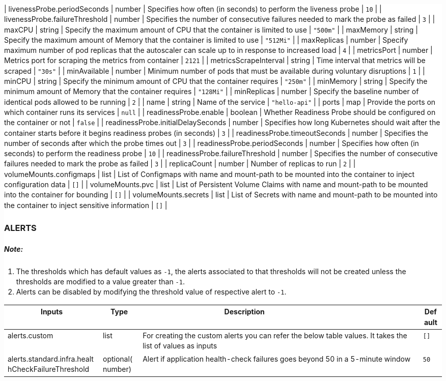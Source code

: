 | livenessProbe.periodSeconds        | number  | Specifies how often (in seconds) to perform the liveness probe                                                      | `10`                                 |
| livenessProbe.failureThreshold     | number  | Specifies the number of consecutive failures needed to mark the probe as failed                                     | `3`                                  |
| maxCPU                             | string  | Specify the maximum amount of CPU that the container is limited to use                                              | `"500m"`                             |
| maxMemory                          | string  | Specify the maximum amount of Memory that the container is limited to use                                           | `"512Mi"`                            |
| maxReplicas                        | number  | Specify maximum number of pod replicas that the autoscaler can scale up to in response to increased load            | `4`                                  |
| metricsPort                        | number  | Metrics port for scraping the metrics from container                                                                | `2121`                               |
| metricsScrapeInterval              | string  | Time interval that metrics will be scraped                                                                          | `"30s"`                              |
| minAvailable                       | number  | Minimum number of pods that must be available during voluntary disruptions                                          | `1`                                  |
| minCPU                             | string  | Specify the minimum amount of CPU that the container requires                                                       | `"250m"`                             |
| minMemory                          | string  | Specify the minimum amount of Memory that the container requires                                                    | `"128Mi"`                            |
| minReplicas                        | number  | Specify the baseline number of identical pods allowed to be running                                                 | `2`                                  |
| name                               | string  | Name of the service                                                                                                 | `"hello-api"`                        |
| ports                              | map     | Provide the ports on which container runs its services                                                              | `null`                               |
| readinessProbe.enable              | boolean | Whether Readiness Probe should be configured on the container or not                                                | `false`                              |
| readinessProbe.initialDelaySeconds | number  | Specifies how long Kubernetes should wait after the container starts before it begins readiness probes (in seconds) | `3`                                  |
| readinessProbe.timeoutSeconds      | number  | Specifies the number of seconds after which the probe times out                                                     | `3`                                  |
| readinessProbe.periodSeconds       | number  | Specifies how often (in seconds) to perform the readiness probe                                                     | `10`                                 |
| readinessProbe.failureThreshold    | number  | Specifies the number of consecutive failures needed to mark the probe as failed                                     | `3`                                  |
| replicaCount                       | number  | Number of replicas to run                                                                                           | `2`                                  |
| volumeMounts.configmaps            | list    | List of Configmaps with name and mount-path to be mounted into the container to inject configuration data           | `[]`                                 |
| volumeMounts.pvc                   | list    | List of Persistent Volume Claims with name and mount-path to be mounted into the container for bounding             | `[]`                                 |
| volumeMounts.secrets               | list    | List of Secrets with name and mount-path to be mounted into the container to inject sensitive information           | `[]`                                 |


### ALERTS
##### Note:
1. The thresholds which has default values as `-1`, the alerts associated to that thresholds will not be created unless the thresholds are modified to a value greater than  `-1`.
2. Alerts can be disabled by modifying the threshold value of respective alert to `-1`.


| Inputs                                                                    | Type             | <div style="width:400px">Description</div>                                                                                                | Default      |
|---------------------------------------------------------------------------|------------------|-------------------------------------------------------------------------------------------------------------------------------------------|--------------|
| alerts.custom                                                             | list             | For creating the custom alerts you can refer the below table values. It takes the list of values as inputs                                | `[]`         |
| alerts.standard.infra.healthCheckFailureThreshold                      | optional(number) | Alert if  application health-check failures goes beyond 50 in a 5-minute window                                                           | `50`         |